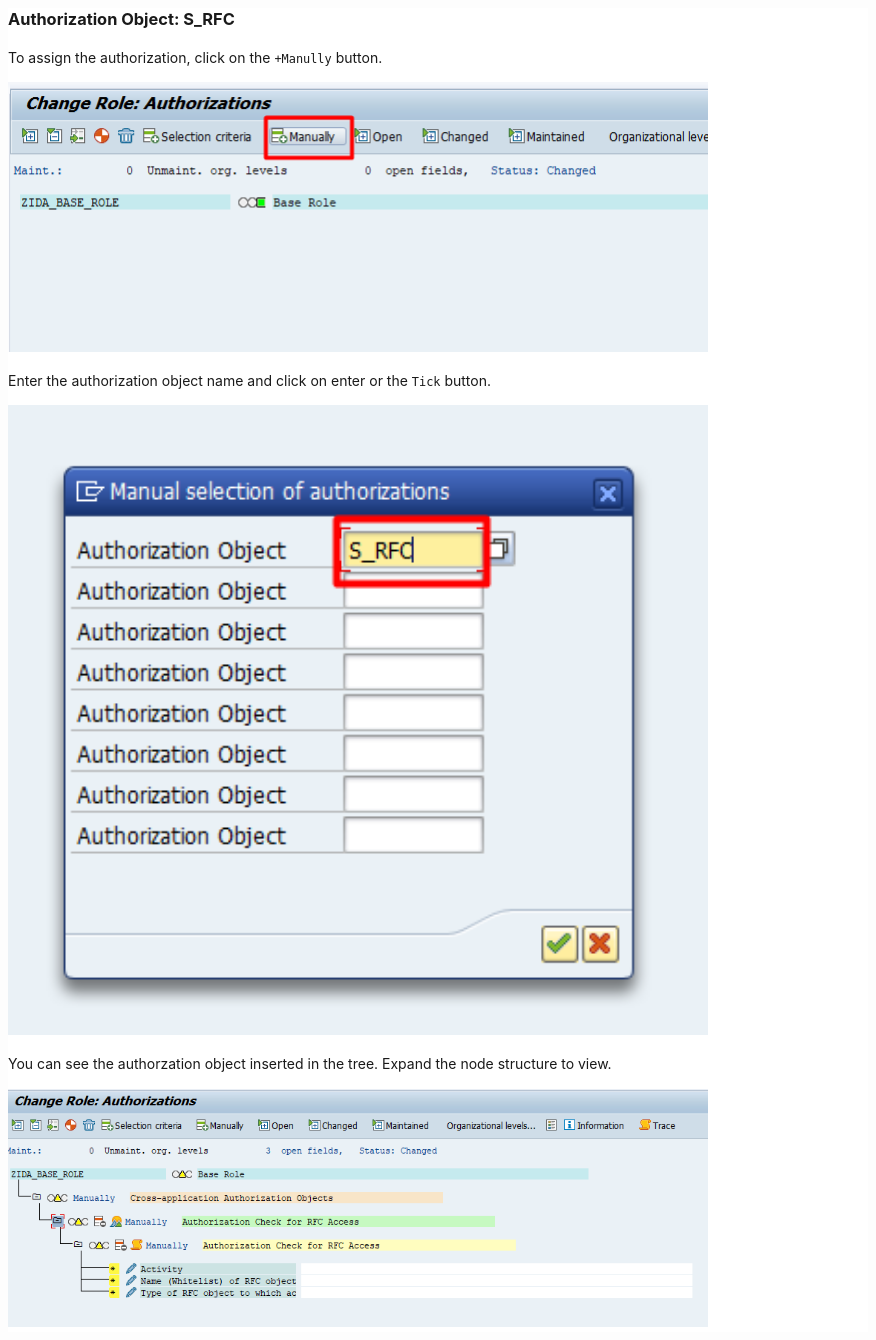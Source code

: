 ### Authorization Object: S_RFC

To assign the authorization, click on the `+Manully` button.

<img src="general/assets/images/add-manually.png" width="700" />

Enter the authorization object name and click on enter or the `Tick` button.

<img src="general/assets/images/rfc-auth.png" width="700" />

You can see the authorzation object inserted in the tree. Expand the node structure to view.

<img src="general/assets/images/inserted-node.png" width="700" />
